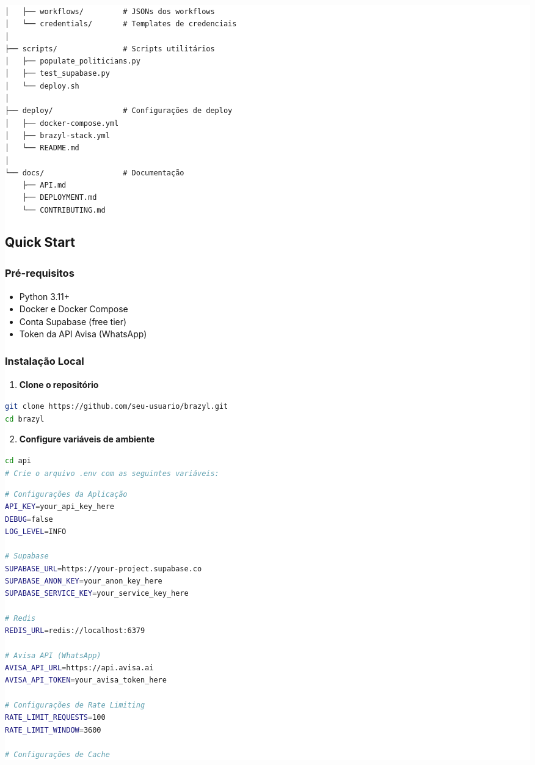 ```
│   ├── workflows/         # JSONs dos workflows
│   └── credentials/       # Templates de credenciais
│
├── scripts/               # Scripts utilitários
│   ├── populate_politicians.py
│   ├── test_supabase.py
│   └── deploy.sh
│
├── deploy/                # Configurações de deploy
│   ├── docker-compose.yml
│   ├── brazyl-stack.yml
│   └── README.md
│
└── docs/                  # Documentação
    ├── API.md
    ├── DEPLOYMENT.md
    └── CONTRIBUTING.md
```

## Quick Start

### Pré-requisitos

- Python 3.11+
- Docker e Docker Compose
- Conta Supabase (free tier)
- Token da API Avisa (WhatsApp)

### Instalação Local

1. **Clone o repositório**
```bash
git clone https://github.com/seu-usuario/brazyl.git
cd brazyl
```

2. **Configure variáveis de ambiente**
```bash
cd api
# Crie o arquivo .env com as seguintes variáveis:
```

```bash
# Configurações da Aplicação
API_KEY=your_api_key_here
DEBUG=false
LOG_LEVEL=INFO

# Supabase
SUPABASE_URL=https://your-project.supabase.co
SUPABASE_ANON_KEY=your_anon_key_here
SUPABASE_SERVICE_KEY=your_service_key_here

# Redis
REDIS_URL=redis://localhost:6379

# Avisa API (WhatsApp)
AVISA_API_URL=https://api.avisa.ai
AVISA_API_TOKEN=your_avisa_token_here

# Configurações de Rate Limiting
RATE_LIMIT_REQUESTS=100
RATE_LIMIT_WINDOW=3600

# Configurações de Cache
```